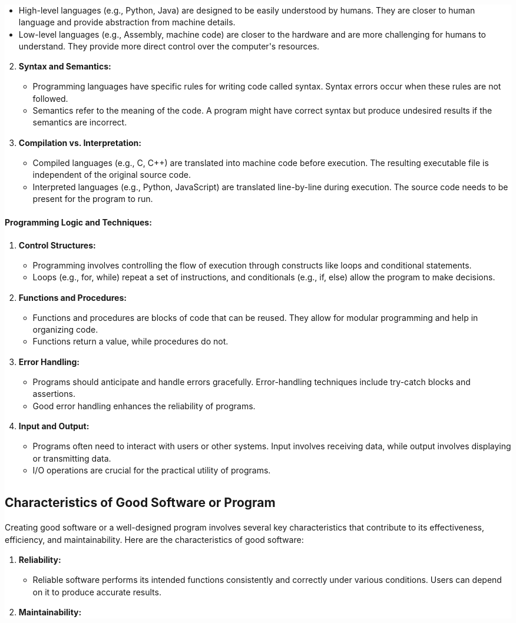    - High-level languages (e.g., Python, Java) are designed to be easily understood by humans. They are closer to human language and provide abstraction from machine details.
   - Low-level languages (e.g., Assembly, machine code) are closer to the hardware and are more challenging for humans to understand. They provide more direct control over the computer's resources.

2. **Syntax and Semantics:**

   - Programming languages have specific rules for writing code called syntax. Syntax errors occur when these rules are not followed.
   - Semantics refer to the meaning of the code. A program might have correct syntax but produce undesired results if the semantics are incorrect.

3. **Compilation vs. Interpretation:**
   - Compiled languages (e.g., C, C++) are translated into machine code before execution. The resulting executable file is independent of the original source code.
   - Interpreted languages (e.g., Python, JavaScript) are translated line-by-line during execution. The source code needs to be present for the program to run.

#### Programming Logic and Techniques:

1. **Control Structures:**

   - Programming involves controlling the flow of execution through constructs like loops and conditional statements.
   - Loops (e.g., for, while) repeat a set of instructions, and conditionals (e.g., if, else) allow the program to make decisions.

2. **Functions and Procedures:**

   - Functions and procedures are blocks of code that can be reused. They allow for modular programming and help in organizing code.
   - Functions return a value, while procedures do not.

3. **Error Handling:**

   - Programs should anticipate and handle errors gracefully. Error-handling techniques include try-catch blocks and assertions.
   - Good error handling enhances the reliability of programs.

4. **Input and Output:**
   - Programs often need to interact with users or other systems. Input involves receiving data, while output involves displaying or transmitting data.
   - I/O operations are crucial for the practical utility of programs.

## Characteristics of Good Software or Program

Creating good software or a well-designed program involves several key characteristics that contribute to its effectiveness, efficiency, and maintainability. Here are the characteristics of good software:

1. **Reliability:**

   - Reliable software performs its intended functions consistently and correctly under various conditions. Users can depend on it to produce accurate results.

2. **Maintainability:**
